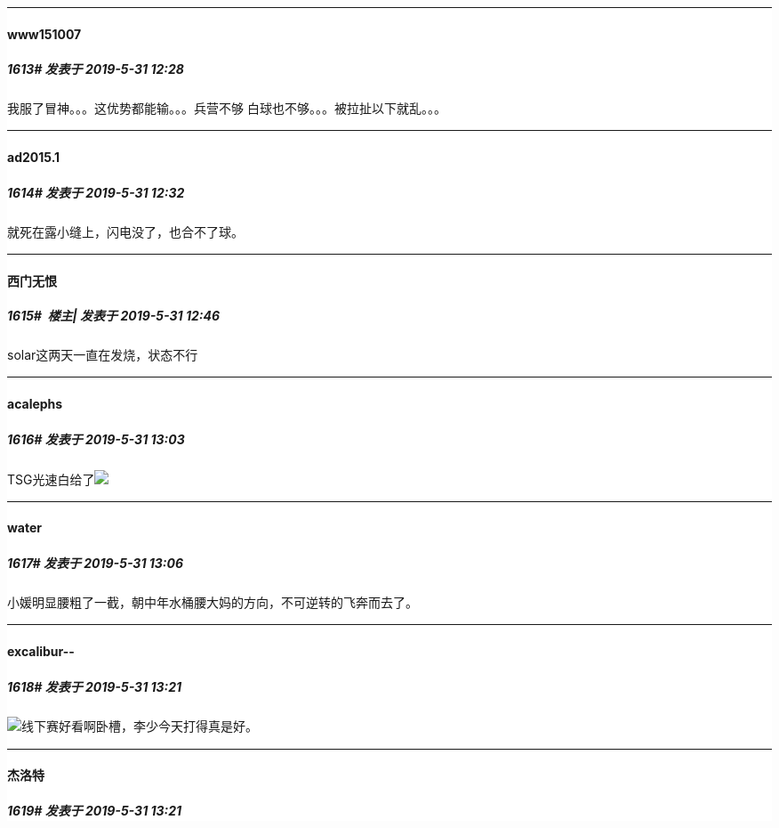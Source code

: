 -----

####  www151007  
##### 1613#       发表于 2019-5-31 12:28


我服了冒神。。。这优势都能输。。。兵营不够 白球也不够。。。被拉扯以下就乱。。。


-----

####  ad2015.1  
##### 1614#       发表于 2019-5-31 12:32


就死在露小缝上，闪电没了，也合不了球。


-----

####  西门无恨  
##### 1615#         楼主| 发表于 2019-5-31 12:46


solar这两天一直在发烧，状态不行


-----

####  acalephs  
##### 1616#       发表于 2019-5-31 13:03


TSG光速白给了<img src="https://static.saraba1st.com/image/smiley/face2017/001.png" referrerpolicy="no-referrer">


-----

####  water  
##### 1617#       发表于 2019-5-31 13:06


小媛明显腰粗了一截，朝中年水桶腰大妈的方向，不可逆转的飞奔而去了。


-----

####  excalibur--  
##### 1618#       发表于 2019-5-31 13:21


<img src="https://static.saraba1st.com/image/smiley/face2017/067.png" referrerpolicy="no-referrer">线下赛好看啊卧槽，李少今天打得真是好。


-----

####  杰洛特  
##### 1619#       发表于 2019-5-31 13:21

